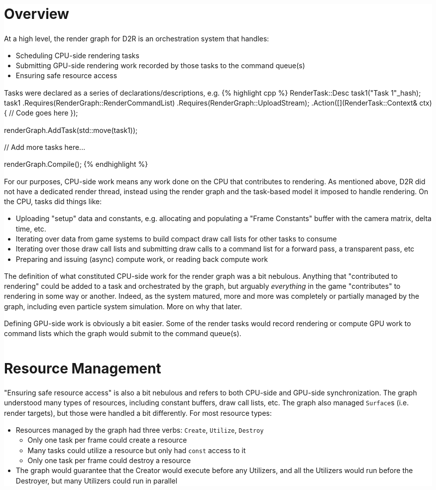# Overview

At a high level, the render graph for D2R is an orchestration system that handles:
* Scheduling CPU-side rendering tasks
* Submitting GPU-side rendering work recorded by those tasks to the command queue(s)
* Ensuring safe resource access

Tasks were declared as a series of declarations/descriptions, e.g.
{% highlight cpp %}
RenderTask::Desc task1("Task 1"_hash);
task1
    .Requires(RenderGraph::RenderCommandList)
    .Requires(RenderGraph::UploadStream);
    .Action([](RenderTask::Context& ctx) {
        // Code goes here
    });

renderGraph.AddTask(std::move(task1));

// Add more tasks here...

renderGraph.Compile();
{% endhighlight %}

For our purposes, CPU-side work means any work done on the CPU that contributes to rendering. As mentioned above, D2R did not have a dedicated render thread, instead using the render graph and the task-based model it imposed to handle rendering. On the CPU, tasks did things like:
* Uploading "setup" data and constants, e.g. allocating and populating a "Frame Constants" buffer with the camera matrix, delta time, etc.
* Iterating over data from game systems to build compact draw call lists for other tasks to consume
* Iterating over those draw call lists and submitting draw calls to a command list for a forward pass, a transparent pass, etc
* Preparing and issuing (async) compute work, or reading back compute work

The definition of what constituted CPU-side work for the render graph was a bit nebulous. Anything that "contributed to rendering" could be added to a task and orchestrated by the graph, but arguably *everything* in the game "contributes" to rendering in some way or another. Indeed, as the system matured, more and more was completely or partially managed by the graph, including even particle system simulation. More on why that later.

Defining GPU-side work is obviously a bit easier. Some of the render tasks would record rendering or compute GPU work to command lists which the graph would submit to the command queue(s).

# Resource Management

"Ensuring safe resource access" is also a bit nebulous and refers to both CPU-side and GPU-side synchronization. The graph understood many types of resources, including constant buffers, draw call lists, etc. The graph also managed `Surface`s (i.e. render targets), but those were handled a bit differently. For most resource types:
* Resources managed by the graph had three verbs: `Create`, `Utilize`, `Destroy`
  * Only one task per frame could create a resource
  * Many tasks could utilize a resource but only had `const` access to it
  * Only one task per frame could destroy a resource
* The graph would guarantee that the Creator would execute before any Utilizers, and all the Utilizers would run before the Destroyer, but many Utilizers could run in parallel
